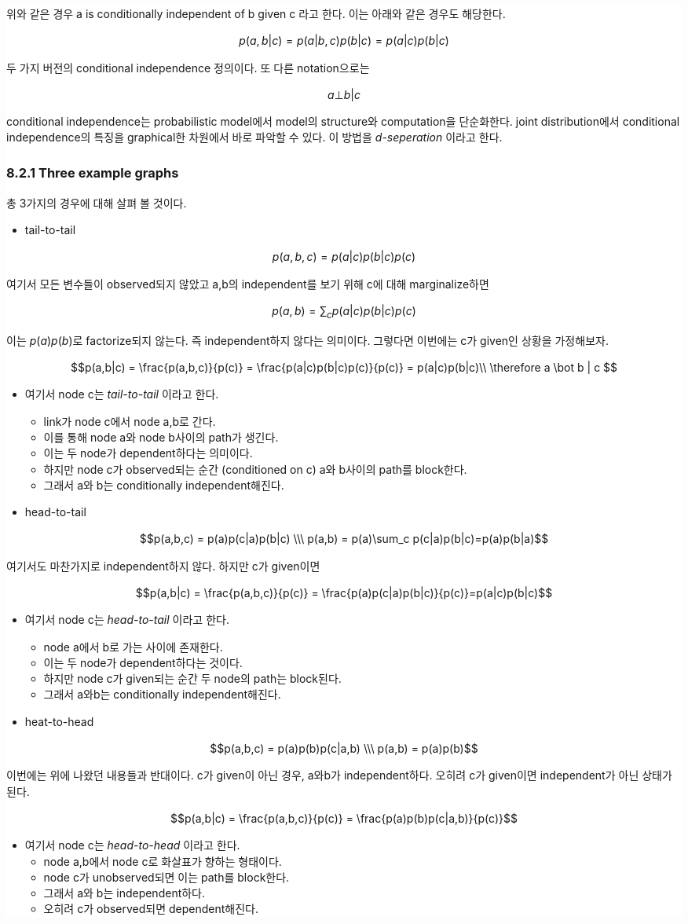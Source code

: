 위와 같은 경우 a is conditionally independent of b given c 라고 한다. 이는 아래와 같은 경우도 해당한다.

$$p(a,b|c)=p(a|b,c)p(b|c) = p(a|c)p(b|c)$$

두 가지 버전의 conditional independence 정의이다. 또 다른 notation으로는

$$a \bot b | c $$

conditional independence는 probabilistic model에서 model의 structure와 computation을 단순화한다. joint distribution에서 conditional independence의 특징을 graphical한 차원에서 바로 파악할 수 있다. 이 방법을 *d-seperation* 이라고 한다.

### 8.2.1 Three example graphs
총 3가지의 경우에 대해 살펴 볼 것이다.

- tail-to-tail

$$p(a,b,c) = p(a|c)p(b|c)p(c)$$

여기서 모든 변수들이 observed되지 않았고 a,b의 independent를 보기 위해 c에 대해 marginalize하면

$$p(a,b) = \sum_c p(a|c)p(b|c)p(c)$$

이는 $p(a)p(b)$로 factorize되지 않는다. 즉 independent하지 않다는 의미이다. 그렇다면 이번에는 c가 given인 상황을 가정해보자.

$$p(a,b|c) = \frac{p(a,b,c)}{p(c)} = \frac{p(a|c)p(b|c)p(c)}{p(c)} = p(a|c)p(b|c)\\ \therefore a \bot b | c $$

- 여기서 node c는 *tail-to-tail* 이라고 한다.
  - link가 node c에서 node a,b로 간다.
  - 이를 통해 node a와 node b사이의 path가 생긴다.
  - 이는 두 node가 dependent하다는 의미이다.
  - 하지만 node c가 observed되는 순간 (conditioned on c) a와 b사이의 path를 block한다.
  - 그래서 a와 b는 conditionally independent해진다.

- head-to-tail

$$p(a,b,c) = p(a)p(c|a)p(b|c) \\\ p(a,b) = p(a)\sum_c p(c|a)p(b|c)=p(a)p(b|a)$$

여기서도 마찬가지로 independent하지 않다. 하지만 c가 given이면

$$p(a,b|c) = \frac{p(a,b,c)}{p(c)} = \frac{p(a)p(c|a)p(b|c)}{p(c)}=p(a|c)p(b|c)$$

- 여기서 node c는 *head-to-tail* 이라고 한다.
  - node a에서 b로 가는 사이에 존재한다.
  - 이는 두 node가 dependent하다는 것이다.
  - 하지만 node c가 given되는 순간 두 node의 path는 block된다.
  - 그래서 a와b는 conditionally independent해진다.

- heat-to-head

$$p(a,b,c) = p(a)p(b)p(c|a,b) \\\ p(a,b) = p(a)p(b)$$

이번에는 위에 나왔던 내용들과 반대이다. c가 given이 아닌 경우, a와b가 independent하다. 오히려 c가 given이면 independent가 아닌 상태가 된다.

$$p(a,b|c) = \frac{p(a,b,c)}{p(c)} = \frac{p(a)p(b)p(c|a,b)}{p(c)}$$

- 여기서 node c는 *head-to-head* 이라고 한다.
  - node a,b에서 node c로 화살표가 향하는 형태이다.
  - node c가 unobserved되면 이는 path를 block한다.
  - 그래서 a와 b는 independent하다.
  - 오히려 c가 observed되면 dependent해진다.
